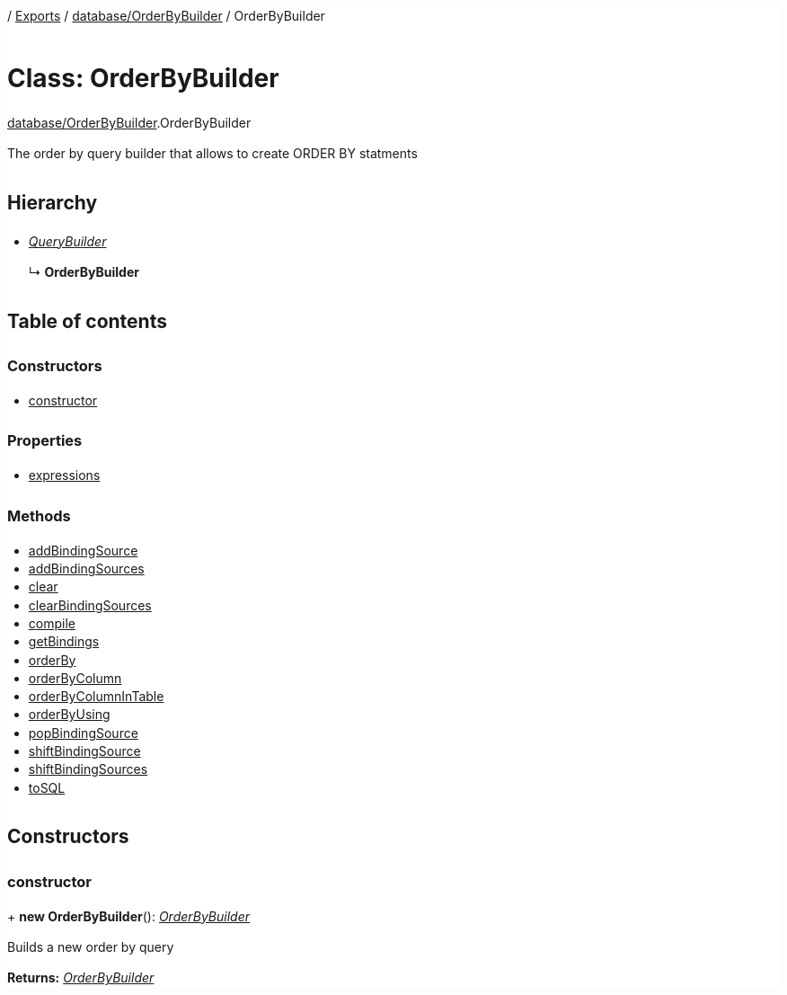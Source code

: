 [](../README.md) / [Exports](../modules.md) / [database/OrderByBuilder](../modules/database_orderbybuilder.md) / OrderByBuilder

# Class: OrderByBuilder

[database/OrderByBuilder](../modules/database_orderbybuilder.md).OrderByBuilder

The order by query builder that allows to create ORDER BY statments

## Hierarchy

* [*QueryBuilder*](database_base.querybuilder.md)

  ↳ **OrderByBuilder**

## Table of contents

### Constructors

- [constructor](database_orderbybuilder.orderbybuilder.md#constructor)

### Properties

- [expressions](database_orderbybuilder.orderbybuilder.md#expressions)

### Methods

- [addBindingSource](database_orderbybuilder.orderbybuilder.md#addbindingsource)
- [addBindingSources](database_orderbybuilder.orderbybuilder.md#addbindingsources)
- [clear](database_orderbybuilder.orderbybuilder.md#clear)
- [clearBindingSources](database_orderbybuilder.orderbybuilder.md#clearbindingsources)
- [compile](database_orderbybuilder.orderbybuilder.md#compile)
- [getBindings](database_orderbybuilder.orderbybuilder.md#getbindings)
- [orderBy](database_orderbybuilder.orderbybuilder.md#orderby)
- [orderByColumn](database_orderbybuilder.orderbybuilder.md#orderbycolumn)
- [orderByColumnInTable](database_orderbybuilder.orderbybuilder.md#orderbycolumnintable)
- [orderByUsing](database_orderbybuilder.orderbybuilder.md#orderbyusing)
- [popBindingSource](database_orderbybuilder.orderbybuilder.md#popbindingsource)
- [shiftBindingSource](database_orderbybuilder.orderbybuilder.md#shiftbindingsource)
- [shiftBindingSources](database_orderbybuilder.orderbybuilder.md#shiftbindingsources)
- [toSQL](database_orderbybuilder.orderbybuilder.md#tosql)

## Constructors

### constructor

\+ **new OrderByBuilder**(): [*OrderByBuilder*](database_orderbybuilder.orderbybuilder.md)

Builds a new order by query

**Returns:** [*OrderByBuilder*](database_orderbybuilder.orderbybuilder.md)

